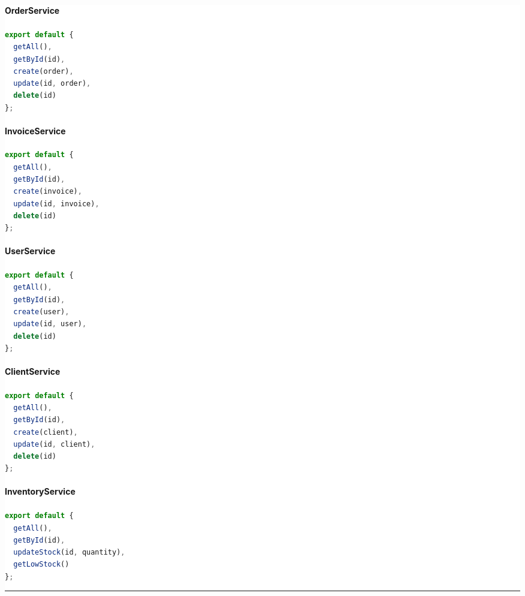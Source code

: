 #### OrderService
```javascript
export default {
  getAll(),
  getById(id),
  create(order),
  update(id, order),
  delete(id)
};
```

#### InvoiceService
```javascript
export default {
  getAll(),
  getById(id),
  create(invoice),
  update(id, invoice),
  delete(id)
};
```

#### UserService
```javascript
export default {
  getAll(),
  getById(id),
  create(user),
  update(id, user),
  delete(id)
};
```

#### ClientService
```javascript
export default {
  getAll(),
  getById(id),
  create(client),
  update(id, client),
  delete(id)
};
```

#### InventoryService
```javascript
export default {
  getAll(),
  getById(id),
  updateStock(id, quantity),
  getLowStock()
};
```

---